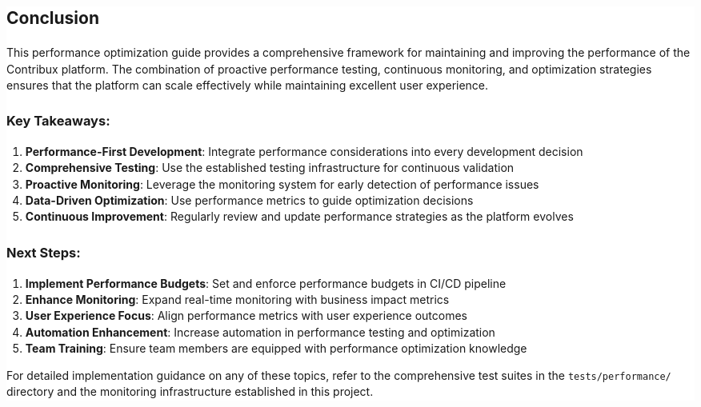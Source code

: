 
## Conclusion

This performance optimization guide provides a comprehensive framework for maintaining and improving the performance of the Contribux platform. The combination of proactive performance testing, continuous monitoring, and optimization strategies ensures that the platform can scale effectively while maintaining excellent user experience.

### Key Takeaways:

1. **Performance-First Development**: Integrate performance considerations into every development decision
2. **Comprehensive Testing**: Use the established testing infrastructure for continuous validation
3. **Proactive Monitoring**: Leverage the monitoring system for early detection of performance issues
4. **Data-Driven Optimization**: Use performance metrics to guide optimization decisions
5. **Continuous Improvement**: Regularly review and update performance strategies as the platform evolves

### Next Steps:

1. **Implement Performance Budgets**: Set and enforce performance budgets in CI/CD pipeline
2. **Enhance Monitoring**: Expand real-time monitoring with business impact metrics
3. **User Experience Focus**: Align performance metrics with user experience outcomes
4. **Automation Enhancement**: Increase automation in performance testing and optimization
5. **Team Training**: Ensure team members are equipped with performance optimization knowledge

For detailed implementation guidance on any of these topics, refer to the comprehensive test suites in the `tests/performance/` directory and the monitoring infrastructure established in this project.